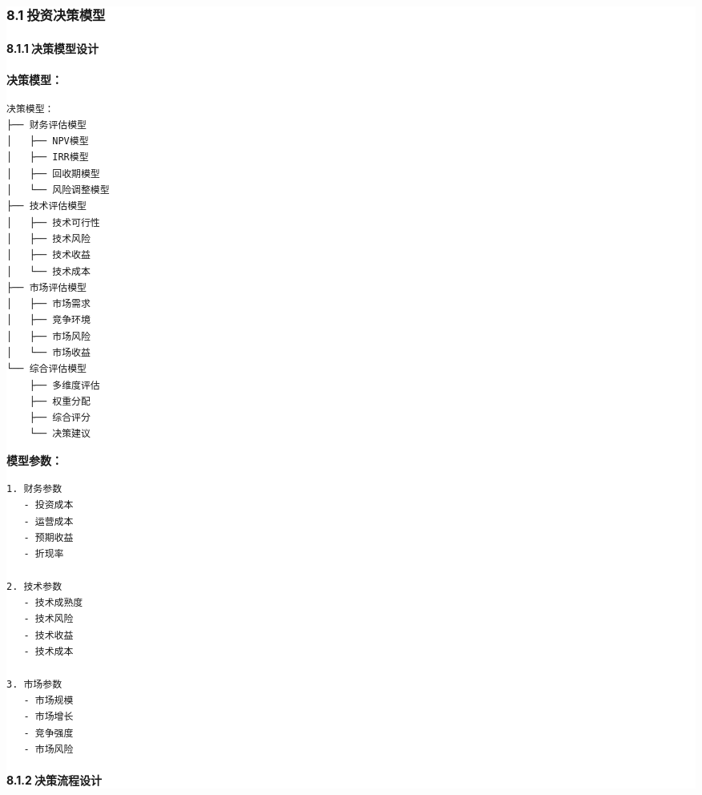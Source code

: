 ### 8.1 投资决策模型

#### 8.1.1 决策模型设计

**决策模型：**

```plaintext
决策模型：
├── 财务评估模型
│   ├── NPV模型
│   ├── IRR模型
│   ├── 回收期模型
│   └── 风险调整模型
├── 技术评估模型
│   ├── 技术可行性
│   ├── 技术风险
│   ├── 技术收益
│   └── 技术成本
├── 市场评估模型
│   ├── 市场需求
│   ├── 竞争环境
│   ├── 市场风险
│   └── 市场收益
└── 综合评估模型
    ├── 多维度评估
    ├── 权重分配
    ├── 综合评分
    └── 决策建议
```

**模型参数：**

```plaintext
1. 财务参数
   - 投资成本
   - 运营成本
   - 预期收益
   - 折现率

2. 技术参数
   - 技术成熟度
   - 技术风险
   - 技术收益
   - 技术成本

3. 市场参数
   - 市场规模
   - 市场增长
   - 竞争强度
   - 市场风险
```

#### 8.1.2 决策流程设计
